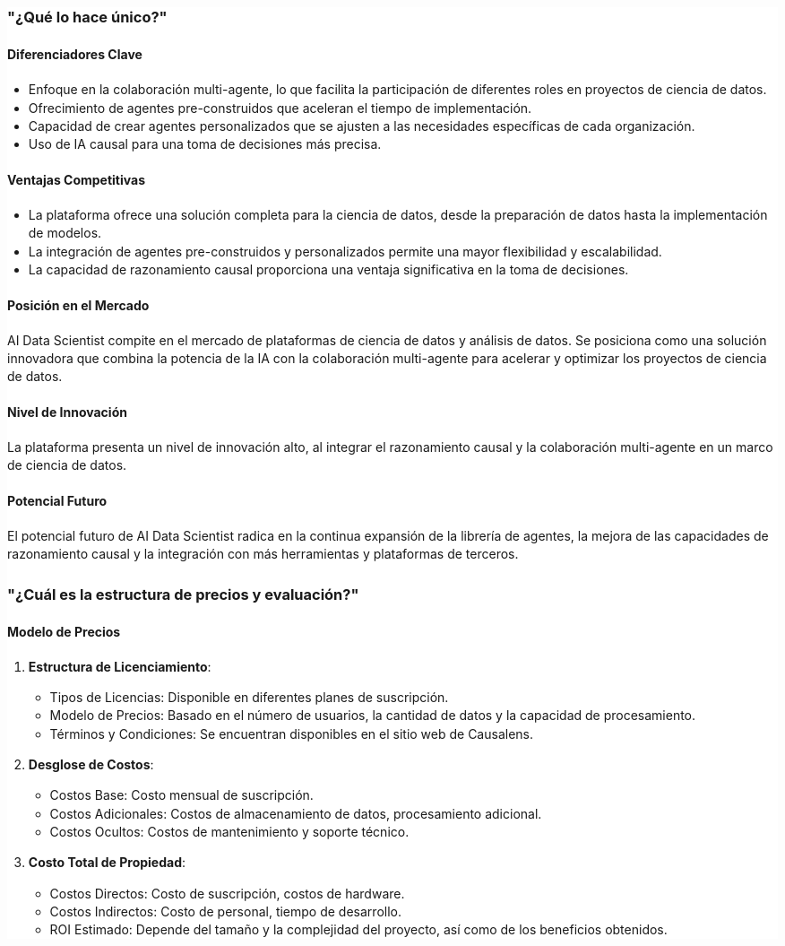 ### "¿Qué lo hace único?"

#### Diferenciadores Clave
- Enfoque en la colaboración multi-agente, lo que facilita la participación de diferentes roles en proyectos de ciencia de datos.
- Ofrecimiento de agentes pre-construidos que aceleran el tiempo de implementación.
- Capacidad de crear agentes personalizados que se ajusten a las necesidades específicas de cada organización.
- Uso de IA causal para una toma de decisiones más precisa.

#### Ventajas Competitivas
- La plataforma ofrece una solución completa para la ciencia de datos, desde la preparación de datos hasta la implementación de modelos.
- La integración de agentes pre-construidos y personalizados permite una mayor flexibilidad y escalabilidad.
- La capacidad de razonamiento causal proporciona una ventaja significativa en la toma de decisiones.

#### Posición en el Mercado
AI Data Scientist compite en el mercado de plataformas de ciencia de datos y análisis de datos. Se posiciona como una solución innovadora que combina la potencia de la IA con la colaboración multi-agente para acelerar y optimizar los proyectos de ciencia de datos.

#### Nivel de Innovación
La plataforma presenta un nivel de innovación alto, al integrar el razonamiento causal y la colaboración multi-agente en un marco de ciencia de datos.

#### Potencial Futuro
El potencial futuro de AI Data Scientist radica en la continua expansión de la librería de agentes, la mejora de las capacidades de razonamiento causal y la integración con más herramientas y plataformas de terceros.

### "¿Cuál es la estructura de precios y evaluación?"

#### Modelo de Precios
1. **Estructura de Licenciamiento**:
   - Tipos de Licencias: Disponible en diferentes planes de suscripción.
   - Modelo de Precios: Basado en el número de usuarios, la cantidad de datos y la capacidad de procesamiento.
   - Términos y Condiciones: Se encuentran disponibles en el sitio web de Causalens.

2. **Desglose de Costos**:
   - Costos Base: Costo mensual de suscripción.
   - Costos Adicionales: Costos de almacenamiento de datos, procesamiento adicional.
   - Costos Ocultos: Costos de mantenimiento y soporte técnico.

3. **Costo Total de Propiedad**:
   - Costos Directos: Costo de suscripción, costos de hardware.
   - Costos Indirectos: Costo de personal, tiempo de desarrollo.
   - ROI Estimado: Depende del tamaño y la complejidad del proyecto, así como de los beneficios obtenidos.
